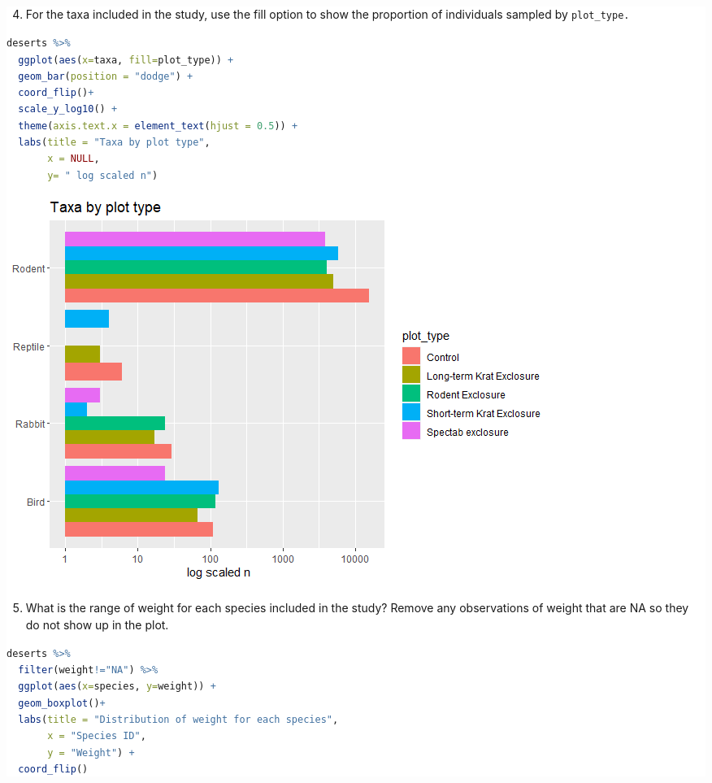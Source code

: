 4. For the taxa included in the study, use the fill option to show the proportion of individuals sampled by `plot_type.`

```r
deserts %>% 
  ggplot(aes(x=taxa, fill=plot_type)) +
  geom_bar(position = "dodge") +
  coord_flip()+
  scale_y_log10() +
  theme(axis.text.x = element_text(hjust = 0.5)) +
  labs(title = "Taxa by plot type",
       x = NULL,
       y= " log scaled n")
```

![](lab10_hw_files/figure-html/unnamed-chunk-9-1.png)

5. What is the range of weight for each species included in the study? Remove any observations of weight that are NA so they do not show up in the plot.

```r
deserts %>% 
  filter(weight!="NA") %>% 
  ggplot(aes(x=species, y=weight)) +
  geom_boxplot()+
  labs(title = "Distribution of weight for each species",
       x = "Species ID",
       y = "Weight") +
  coord_flip()
```

